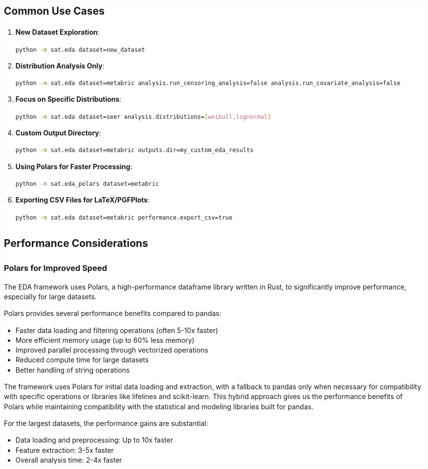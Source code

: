 ## Common Use Cases

1. **New Dataset Exploration**:
   ```bash
   python -m sat.eda dataset=new_dataset
   ```
   
2. **Distribution Analysis Only**:
   ```bash
   python -m sat.eda dataset=metabric analysis.run_censoring_analysis=false analysis.run_covariate_analysis=false
   ```
   
3. **Focus on Specific Distributions**:
   ```bash
   python -m sat.eda dataset=seer analysis.distributions=[weibull,lognormal]
   ```
   
4. **Custom Output Directory**:
   ```bash
   python -m sat.eda dataset=metabric outputs.dir=my_custom_eda_results
   ```

5. **Using Polars for Faster Processing**:
   ```bash
   python -m sat.eda_polars dataset=metabric
   ```

6. **Exporting CSV Files for LaTeX/PGFPlots**:
   ```bash
   python -m sat.eda dataset=metabric performance.export_csv=true
   ```

## Performance Considerations

### Polars for Improved Speed

The EDA framework uses Polars, a high-performance dataframe library written in Rust, to significantly improve performance, especially for large datasets.

Polars provides several performance benefits compared to pandas:
- Faster data loading and filtering operations (often 5-10x faster)
- More efficient memory usage (up to 60% less memory)
- Improved parallel processing through vectorized operations
- Reduced compute time for large datasets
- Better handling of string operations

The framework uses Polars for initial data loading and extraction, with a fallback to pandas only when necessary for compatibility with specific operations or libraries like lifelines and scikit-learn. This hybrid approach gives us the performance benefits of Polars while maintaining compatibility with the statistical and modeling libraries built for pandas.

For the largest datasets, the performance gains are substantial:
- Data loading and preprocessing: Up to 10x faster
- Feature extraction: 3-5x faster
- Overall analysis time: 2-4x faster
